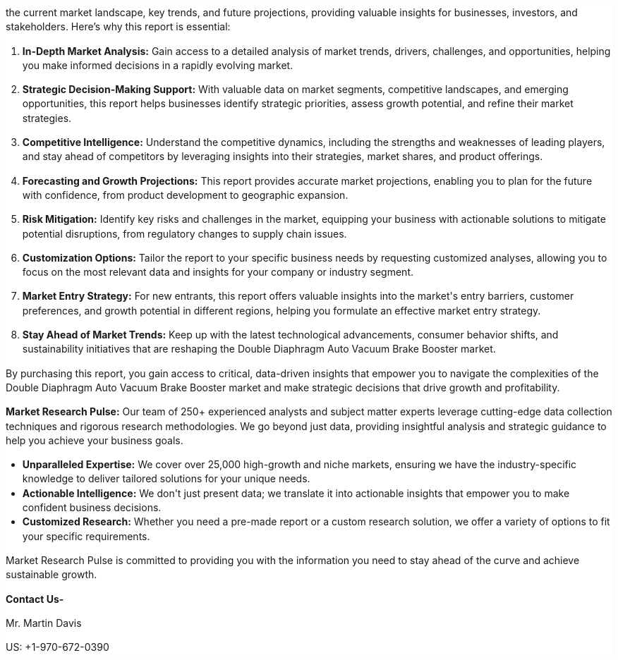 the current market landscape, key trends, and future projections, providing valuable insights for businesses, investors, and stakeholders. Here&rsquo;s why this report is essential:</p><ol><li><p><strong>In-Depth Market Analysis:</strong> Gain access to a detailed analysis of market trends, drivers, challenges, and opportunities, helping you make informed decisions in a rapidly evolving market.</p></li><li><p><strong>Strategic Decision-Making Support:</strong> With valuable data on market segments, competitive landscapes, and emerging opportunities, this report helps businesses identify strategic priorities, assess growth potential, and refine their market strategies.</p></li><li><p><strong>Competitive Intelligence:</strong> Understand the competitive dynamics, including the strengths and weaknesses of leading players, and stay ahead of competitors by leveraging insights into their strategies, market shares, and product offerings.</p></li><li><p><strong>Forecasting and Growth Projections:</strong> This report provides accurate market projections, enabling you to plan for the future with confidence, from product development to geographic expansion.</p></li><li><p><strong>Risk Mitigation:</strong> Identify key risks and challenges in the market, equipping your business with actionable solutions to mitigate potential disruptions, from regulatory changes to supply chain issues.</p></li><li><p><strong>Customization Options:</strong> Tailor the report to your specific business needs by requesting customized analyses, allowing you to focus on the most relevant data and insights for your company or industry segment.</p></li><li><p><strong>Market Entry Strategy:</strong> For new entrants, this report offers valuable insights into the market's entry barriers, customer preferences, and growth potential in different regions, helping you formulate an effective market entry strategy.</p></li><li><p><strong>Stay Ahead of Market Trends:</strong> Keep up with the latest technological advancements, consumer behavior shifts, and sustainability initiatives that are reshaping the Double Diaphragm Auto Vacuum Brake Booster market.</p></li></ol><p>By purchasing this report, you gain access to critical, data-driven insights that empower you to navigate the complexities of the Double Diaphragm Auto Vacuum Brake Booster market and make strategic decisions that drive growth and profitability.</p><p><strong>Market Research Pulse:</strong>&nbsp;Our team of 250+ experienced analysts and subject matter experts leverage cutting-edge data collection techniques and rigorous research methodologies. We go beyond just data, providing insightful analysis and strategic guidance to help you achieve your business goals.</p><ul><li><strong>Unparalleled Expertise:</strong>&nbsp;We cover over 25,000 high-growth and niche markets, ensuring we have the industry-specific knowledge to deliver tailored solutions for your unique needs.</li><li><strong>Actionable Intelligence:</strong>&nbsp;We don't just present data; we translate it into actionable insights that empower you to make confident business decisions.</li><li><strong>Customized Research:</strong>&nbsp;Whether you need a pre-made report or a custom research solution, we offer a variety of options to fit your specific requirements.</li></ul><p>Market Research Pulse is committed to providing you with the information you need to stay ahead of the curve and achieve sustainable growth.</p><p><strong>Contact Us-</strong></p><p>Mr. Martin Davis</p><p>US: +1-970-672-0390</p>